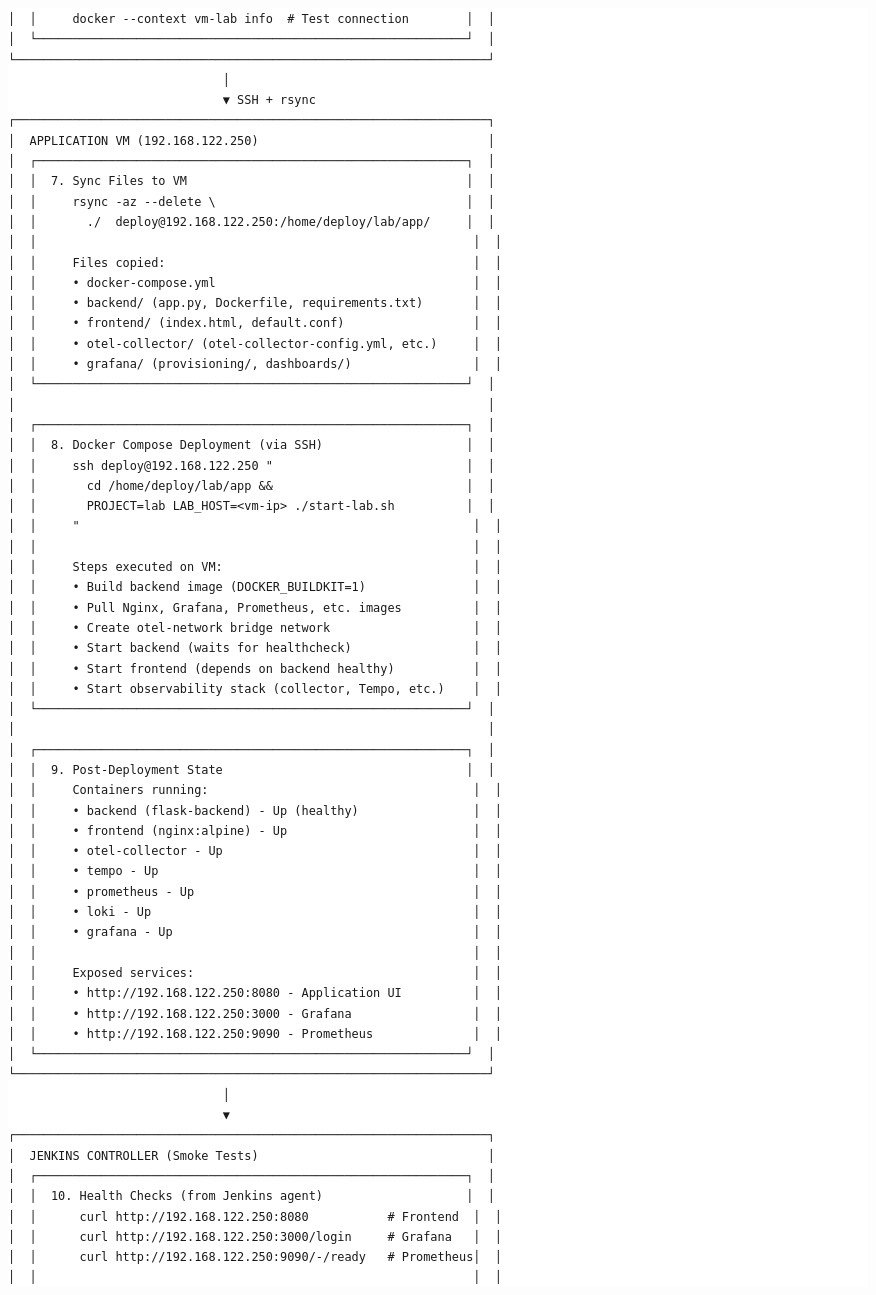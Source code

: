 ```
│  │     docker --context vm-lab info  # Test connection        │  │
│  └────────────────────────────────────────────────────────────┘  │
└──────────────────────────────────────────────────────────────────┘
                              │
                              ▼ SSH + rsync
┌──────────────────────────────────────────────────────────────────┐
│  APPLICATION VM (192.168.122.250)                                │
│  ┌────────────────────────────────────────────────────────────┐  │
│  │  7. Sync Files to VM                                       │  │
│  │     rsync -az --delete \                                   │  │
│  │       ./  deploy@192.168.122.250:/home/deploy/lab/app/     │  │
│  │                                                             │  │
│  │     Files copied:                                           │  │
│  │     • docker-compose.yml                                    │  │
│  │     • backend/ (app.py, Dockerfile, requirements.txt)       │  │
│  │     • frontend/ (index.html, default.conf)                  │  │
│  │     • otel-collector/ (otel-collector-config.yml, etc.)     │  │
│  │     • grafana/ (provisioning/, dashboards/)                 │  │
│  └────────────────────────────────────────────────────────────┘  │
│                                                                  │
│  ┌────────────────────────────────────────────────────────────┐  │
│  │  8. Docker Compose Deployment (via SSH)                    │  │
│  │     ssh deploy@192.168.122.250 "                           │  │
│  │       cd /home/deploy/lab/app &&                           │  │
│  │       PROJECT=lab LAB_HOST=<vm-ip> ./start-lab.sh          │  │
│  │     "                                                       │  │
│  │                                                             │  │
│  │     Steps executed on VM:                                   │  │
│  │     • Build backend image (DOCKER_BUILDKIT=1)               │  │
│  │     • Pull Nginx, Grafana, Prometheus, etc. images          │  │
│  │     • Create otel-network bridge network                    │  │
│  │     • Start backend (waits for healthcheck)                 │  │
│  │     • Start frontend (depends on backend healthy)           │  │
│  │     • Start observability stack (collector, Tempo, etc.)    │  │
│  └────────────────────────────────────────────────────────────┘  │
│                                                                  │
│  ┌────────────────────────────────────────────────────────────┐  │
│  │  9. Post-Deployment State                                  │  │
│  │     Containers running:                                     │  │
│  │     • backend (flask-backend) - Up (healthy)                │  │
│  │     • frontend (nginx:alpine) - Up                          │  │
│  │     • otel-collector - Up                                   │  │
│  │     • tempo - Up                                            │  │
│  │     • prometheus - Up                                       │  │
│  │     • loki - Up                                             │  │
│  │     • grafana - Up                                          │  │
│  │                                                             │  │
│  │     Exposed services:                                       │  │
│  │     • http://192.168.122.250:8080 - Application UI          │  │
│  │     • http://192.168.122.250:3000 - Grafana                 │  │
│  │     • http://192.168.122.250:9090 - Prometheus              │  │
│  └────────────────────────────────────────────────────────────┘  │
└──────────────────────────────────────────────────────────────────┘
                              │
                              ▼
┌──────────────────────────────────────────────────────────────────┐
│  JENKINS CONTROLLER (Smoke Tests)                                │
│  ┌────────────────────────────────────────────────────────────┐  │
│  │  10. Health Checks (from Jenkins agent)                    │  │
│  │      curl http://192.168.122.250:8080           # Frontend  │  │
│  │      curl http://192.168.122.250:3000/login     # Grafana   │  │
│  │      curl http://192.168.122.250:9090/-/ready   # Prometheus│  │
│  │                                                             │  │
```